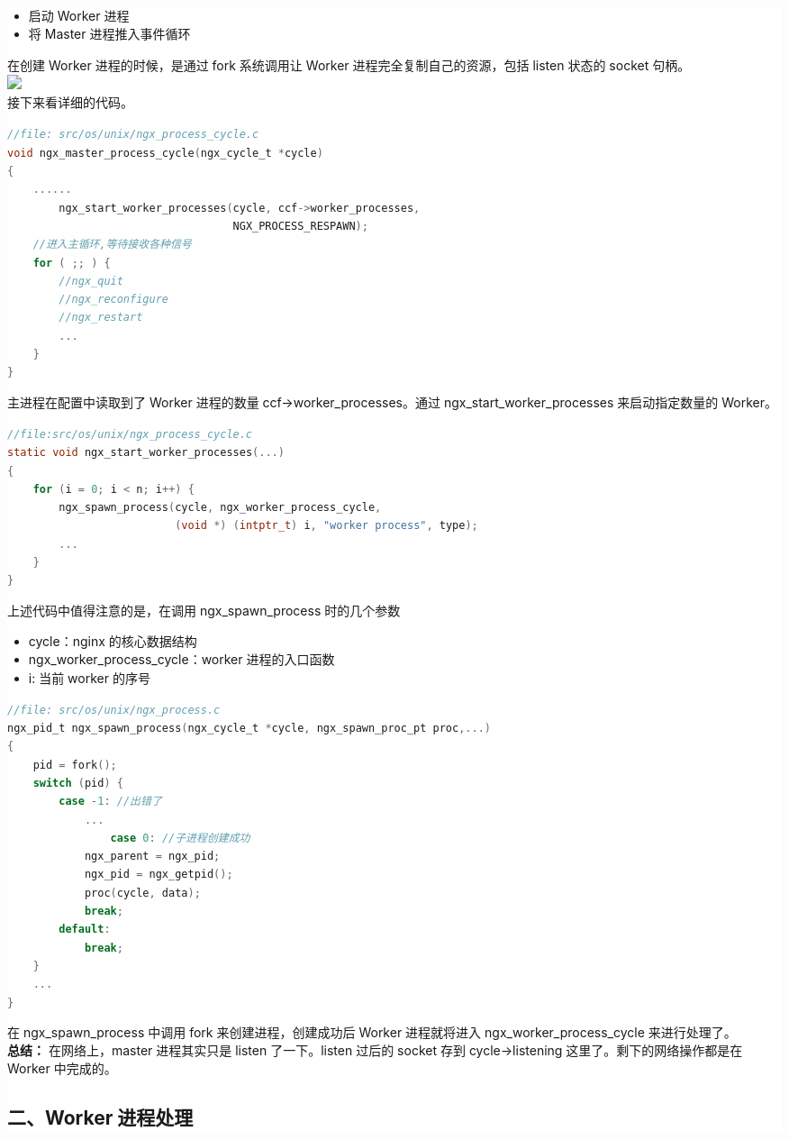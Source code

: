 - 启动 Worker 进程
- 将 Master 进程推入事件循环

在创建 Worker 进程的时候，是通过 fork 系统调用让 Worker 进程完全复制自己的资源，包括 listen 状态的 socket 句柄。<br />![](https://cdn.nlark.com/yuque/0/2022/png/396745/1652408414668-38865c42-67a7-4129-8c5f-5983c4bcf713.png#clientId=u547488e8-7be3-4&from=paste&id=ueeb60834&originHeight=225&originWidth=531&originalType=url&ratio=1&rotation=0&showTitle=false&status=done&style=shadow&taskId=uf9aa0d8d-b59b-4145-8624-cbc4a2ab038&title=)<br />接下来看详细的代码。
```c
//file: src/os/unix/ngx_process_cycle.c
void ngx_master_process_cycle(ngx_cycle_t *cycle)
{
	......
		ngx_start_worker_processes(cycle, ccf->worker_processes,
								   NGX_PROCESS_RESPAWN);
	//进入主循环,等待接收各种信号
	for ( ;; ) {
		//ngx_quit
		//ngx_reconfigure
		//ngx_restart
		...
	}
}
```
主进程在配置中读取到了 Worker 进程的数量 ccf->worker_processes。通过 ngx_start_worker_processes 来启动指定数量的 Worker。
```c
//file:src/os/unix/ngx_process_cycle.c
static void ngx_start_worker_processes(...)
{
	for (i = 0; i < n; i++) {
		ngx_spawn_process(cycle, ngx_worker_process_cycle,
						  (void *) (intptr_t) i, "worker process", type);
		...
	}
}
```
上述代码中值得注意的是，在调用 ngx_spawn_process 时的几个参数

- cycle：nginx 的核心数据结构
- ngx_worker_process_cycle：worker 进程的入口函数
- i: 当前 worker 的序号
```c
//file: src/os/unix/ngx_process.c
ngx_pid_t ngx_spawn_process(ngx_cycle_t *cycle, ngx_spawn_proc_pt proc,...)
{
	pid = fork();
	switch (pid) {
		case -1: //出错了
			... 
				case 0: //子进程创建成功
			ngx_parent = ngx_pid;
			ngx_pid = ngx_getpid();
			proc(cycle, data);
			break;
		default:
			break;
	}
	...
}
```
在 ngx_spawn_process 中调用 fork 来创建进程，创建成功后 Worker 进程就将进入 ngx_worker_process_cycle 来进行处理了。<br />**总结：** 在网络上，master 进程其实只是 listen 了一下。listen 过后的 socket 存到 cycle->listening 这里了。剩下的网络操作都是在 Worker 中完成的。
<a name="Jjr6U"></a>
## 二、Worker 进程处理